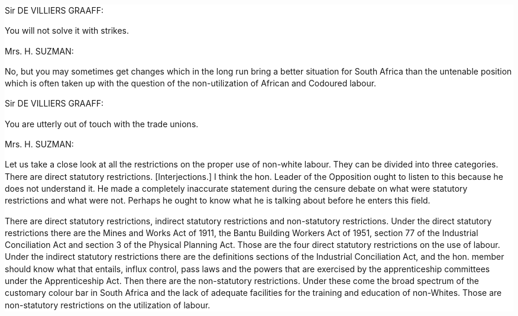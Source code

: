 </speech>

<speech by="#de_villiers_graaff">

<from>Sir <person refersTo="hansard_za">DE VILLIERS GRAAFF</person>:</from>

<p>You will not solve it with strikes.</p>

</speech>

<speech by="#suzman">

<from>Mrs. <person refersTo="hansard_za">H. SUZMAN</person>:</from>

<p>No, but you may sometimes get changes which in the long run bring a better situation for South Africa than the untenable position which is often taken up with the question of the non-utilization of African and Codoured labour.</p>

</speech>

<speech by="#de_villiers_graaff">

<from>Sir <person refersTo="hansard_za">DE VILLIERS GRAAFF</person>:</from>

<p>You are utterly out of touch with the trade unions.</p>

</speech>

<speech by="#suzman">

<from>Mrs. <person refersTo="hansard_za">H. SUZMAN</person>:</from>

<p>Let us take a close look at all the restrictions on the proper use of non-white labour. They can be divided into three categories. There are direct statutory restrictions. [Interjections.] I think the hon. Leader of the Opposition ought to listen to this because he does not understand it. He made a completely inaccurate statement during the censure debate on what were statutory restrictions and what were not. Perhaps he ought to know what he is talking about before he enters this field.</p>

<p>There are direct statutory restrictions, indirect statutory restrictions and non-statutory restrictions. Under the direct statutory restrictions there are the Mines and Works Act of 1911, the Bantu Building Workers Act of 1951, section 77 of the Industrial Conciliation Act and section 3 of the Physical Planning Act. Those are the four direct statutory restrictions on the use of labour. Under the indirect statutory restrictions there are the definitions sections of the Industrial Conciliation Act, and the hon. member should know what that entails, influx control, pass laws and the powers that are exercised by the apprenticeship committees under the Apprenticeship Act. Then there are the non-statutory restrictions. Under these come the broad spectrum of the customary colour bar in South Africa and the lack of adequate facilities for the training and education of non-Whites. Those are non-statutory restrictions on the utilization of labour.</p>
